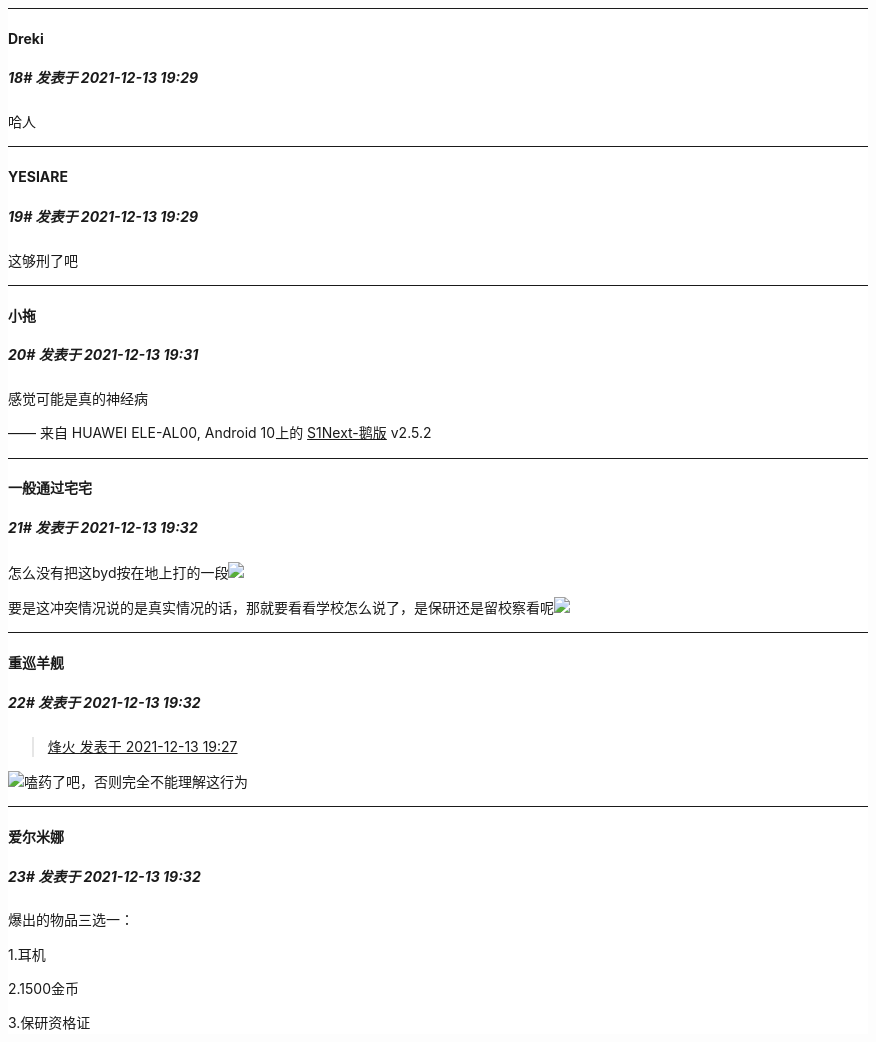 *****

####  Dreki  
##### 18#       发表于 2021-12-13 19:29

哈人

*****

####  YESIARE  
##### 19#       发表于 2021-12-13 19:29

这够刑了吧

*****

####  小拖  
##### 20#       发表于 2021-12-13 19:31

感觉可能是真的神经病

—— 来自 HUAWEI ELE-AL00, Android 10上的 [S1Next-鹅版](https://github.com/ykrank/S1-Next/releases) v2.5.2

*****

####  一般通过宅宅  
##### 21#       发表于 2021-12-13 19:32

怎么没有把这byd按在地上打的一段<img src="https://static.saraba1st.com/image/smiley/face2017/048.png" referrerpolicy="no-referrer">

要是这冲突情况说的是真实情况的话，那就要看看学校怎么说了，是保研还是留校察看呢<img src="https://static.saraba1st.com/image/smiley/face2017/053.png" referrerpolicy="no-referrer">

*****

####  重巡羊舰  
##### 22#       发表于 2021-12-13 19:32

<blockquote><a href="httphttps://bbs.saraba1st.com/2b/forum.php?mod=redirect&amp;goto=findpost&amp;pid=53922545&amp;ptid=2042324" target="_blank">烽火 发表于 2021-12-13 19:27</a></blockquote>
<img src="https://static.saraba1st.com/image/smiley/face2017/001.png" referrerpolicy="no-referrer">嗑药了吧，否则完全不能理解这行为

*****

####  爱尔米娜  
##### 23#       发表于 2021-12-13 19:32

爆出的物品三选一：

1.耳机

2.1500金币

3.保研资格证
